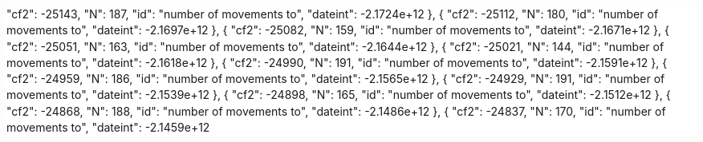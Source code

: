  "cf2": -25143,
"N": 187,
"id": "number of movements to",
"dateint": -2.1724e+12 
},
{
 "cf2": -25112,
"N": 180,
"id": "number of movements to",
"dateint": -2.1697e+12 
},
{
 "cf2": -25082,
"N": 159,
"id": "number of movements to",
"dateint": -2.1671e+12 
},
{
 "cf2": -25051,
"N": 163,
"id": "number of movements to",
"dateint": -2.1644e+12 
},
{
 "cf2": -25021,
"N": 144,
"id": "number of movements to",
"dateint": -2.1618e+12 
},
{
 "cf2": -24990,
"N": 191,
"id": "number of movements to",
"dateint": -2.1591e+12 
},
{
 "cf2": -24959,
"N": 186,
"id": "number of movements to",
"dateint": -2.1565e+12 
},
{
 "cf2": -24929,
"N": 191,
"id": "number of movements to",
"dateint": -2.1539e+12 
},
{
 "cf2": -24898,
"N": 165,
"id": "number of movements to",
"dateint": -2.1512e+12 
},
{
 "cf2": -24868,
"N": 188,
"id": "number of movements to",
"dateint": -2.1486e+12 
},
{
 "cf2": -24837,
"N": 170,
"id": "number of movements to",
"dateint": -2.1459e+12 
